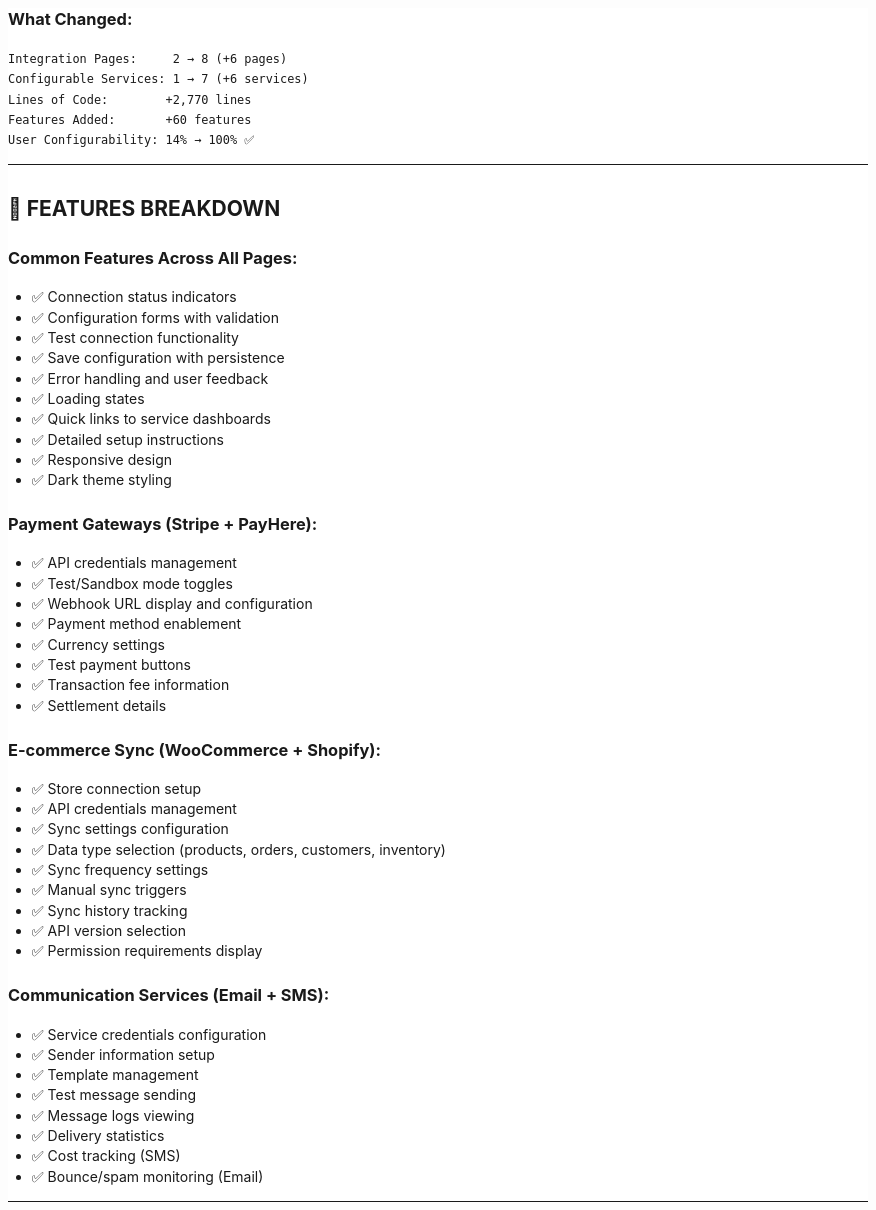 ### **What Changed:**
```
Integration Pages:     2 → 8 (+6 pages)
Configurable Services: 1 → 7 (+6 services)
Lines of Code:        +2,770 lines
Features Added:       +60 features
User Configurability: 14% → 100% ✅
```

---

## 🎯 FEATURES BREAKDOWN

### **Common Features Across All Pages:**
- ✅ Connection status indicators
- ✅ Configuration forms with validation
- ✅ Test connection functionality
- ✅ Save configuration with persistence
- ✅ Error handling and user feedback
- ✅ Loading states
- ✅ Quick links to service dashboards
- ✅ Detailed setup instructions
- ✅ Responsive design
- ✅ Dark theme styling

### **Payment Gateways (Stripe + PayHere):**
- ✅ API credentials management
- ✅ Test/Sandbox mode toggles
- ✅ Webhook URL display and configuration
- ✅ Payment method enablement
- ✅ Currency settings
- ✅ Test payment buttons
- ✅ Transaction fee information
- ✅ Settlement details

### **E-commerce Sync (WooCommerce + Shopify):**
- ✅ Store connection setup
- ✅ API credentials management
- ✅ Sync settings configuration
- ✅ Data type selection (products, orders, customers, inventory)
- ✅ Sync frequency settings
- ✅ Manual sync triggers
- ✅ Sync history tracking
- ✅ API version selection
- ✅ Permission requirements display

### **Communication Services (Email + SMS):**
- ✅ Service credentials configuration
- ✅ Sender information setup
- ✅ Template management
- ✅ Test message sending
- ✅ Message logs viewing
- ✅ Delivery statistics
- ✅ Cost tracking (SMS)
- ✅ Bounce/spam monitoring (Email)

---